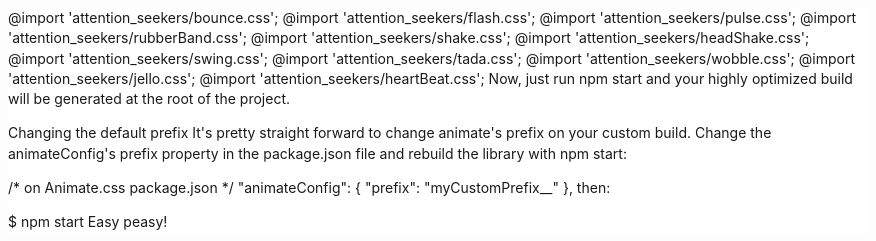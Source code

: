 @import 'attention_seekers/bounce.css';
@import 'attention_seekers/flash.css';
@import 'attention_seekers/pulse.css';
@import 'attention_seekers/rubberBand.css';
@import 'attention_seekers/shake.css';
@import 'attention_seekers/headShake.css';
@import 'attention_seekers/swing.css';
@import 'attention_seekers/tada.css';
@import 'attention_seekers/wobble.css';
@import 'attention_seekers/jello.css';
@import 'attention_seekers/heartBeat.css';
Now, just run npm start and your highly optimized build will be generated at the root of the project.

Changing the default prefix
It's pretty straight forward to change animate's prefix on your custom build. Change the animateConfig's prefix property in the package.json file and rebuild the library with npm start:

/* on Animate.css package.json */
"animateConfig": {
  "prefix": "myCustomPrefix__"
},
then:

$ npm start
Easy peasy!

